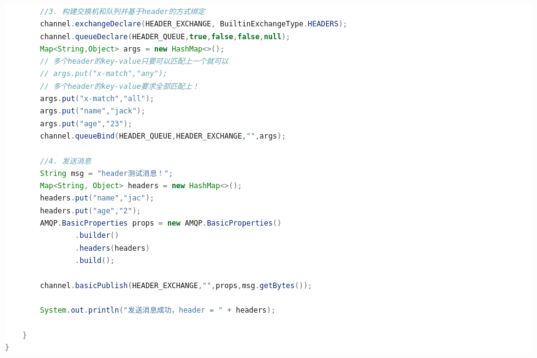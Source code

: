 ```java
        //3. 构建交换机和队列并基于header的方式绑定
        channel.exchangeDeclare(HEADER_EXCHANGE, BuiltinExchangeType.HEADERS);
        channel.queueDeclare(HEADER_QUEUE,true,false,false,null);
        Map<String,Object> args = new HashMap<>();
        // 多个header的key-value只要可以匹配上一个就可以
        // args.put("x-match","any");
        // 多个header的key-value要求全部匹配上！
        args.put("x-match","all");
        args.put("name","jack");
        args.put("age","23");
        channel.queueBind(HEADER_QUEUE,HEADER_EXCHANGE,"",args);

        //4. 发送消息
        String msg = "header测试消息！";
        Map<String, Object> headers = new HashMap<>();
        headers.put("name","jac");
        headers.put("age","2");
        AMQP.BasicProperties props = new AMQP.BasicProperties()
                .builder()
                .headers(headers)
                .build();

        channel.basicPublish(HEADER_EXCHANGE,"",props,msg.getBytes());

        System.out.println("发送消息成功，header = " + headers);

    }
}
```

